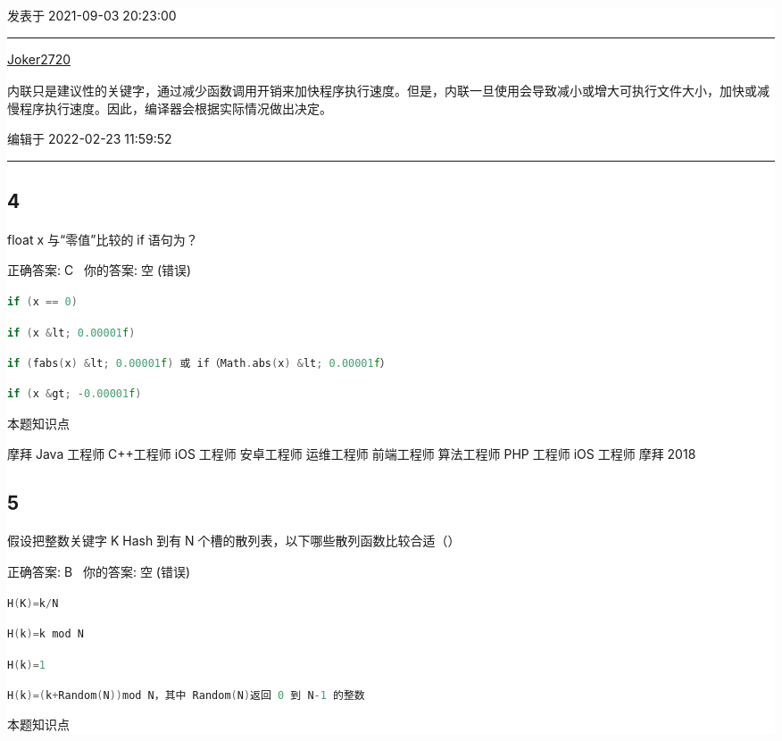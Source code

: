发表于 2021-09-03 20:23:00

* * *

[Joker2720](https://www.nowcoder.com/profile/210202720)

内联只是建议性的关键字，通过减少函数调用开销来加快程序执行速度。但是，内联一旦使用会导致减小或增大可执行文件大小，加快或减慢程序执行速度。因此，编译器会根据实际情况做出决定。

编辑于 2022-02-23 11:59:52

* * *

## 4

float x 与“零值”比较的 if 语句为？

正确答案: C   你的答案: 空 (错误)

```cpp
if (x == 0)
```

```cpp
if (x &lt; 0.00001f)
```

```cpp
if (fabs(x) &lt; 0.00001f) 或 if（Math.abs(x) &lt; 0.00001f）
```

```cpp
if (x &gt; -0.00001f)
```

本题知识点

摩拜 Java 工程师 C++工程师 iOS 工程师 安卓工程师 运维工程师 前端工程师 算法工程师 PHP 工程师 iOS 工程师 摩拜 2018

## 5

假设把整数关键字 K Hash 到有 N 个槽的散列表，以下哪些散列函数比较合适（）

正确答案: B   你的答案: 空 (错误)

```cpp
H(K)=k/N
```

```cpp
H(k)=k mod N
```

```cpp
H(k)=1
```

```cpp
H(k)=(k+Random(N))mod N，其中 Random(N)返回 0 到 N-1 的整数
```

本题知识点
